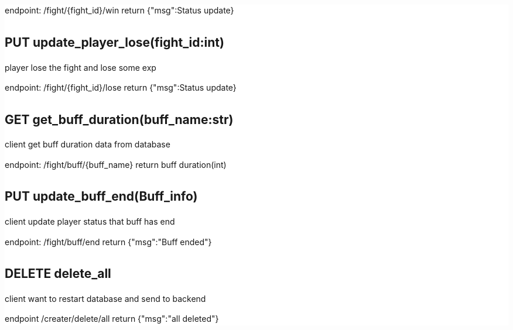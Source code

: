 endpoint: /fight/{fight_id}/win
return {"msg":Status update}

## PUT update_player_lose(fight_id:int)
player lose the fight and lose some exp

endpoint: /fight/{fight_id}/lose
return {"msg":Status update}

## GET get_buff_duration(buff_name:str)
client get buff duration data from database

endpoint: /fight/buff/{buff_name}
return buff duration(int)

## PUT update_buff_end(Buff_info)
client update player status that buff has end

endpoint: /fight/buff/end
return {"msg":"Buff ended"}

## DELETE delete_all
client want to restart database and send to backend

endpoint /creater/delete/all
return {"msg":"all deleted"}